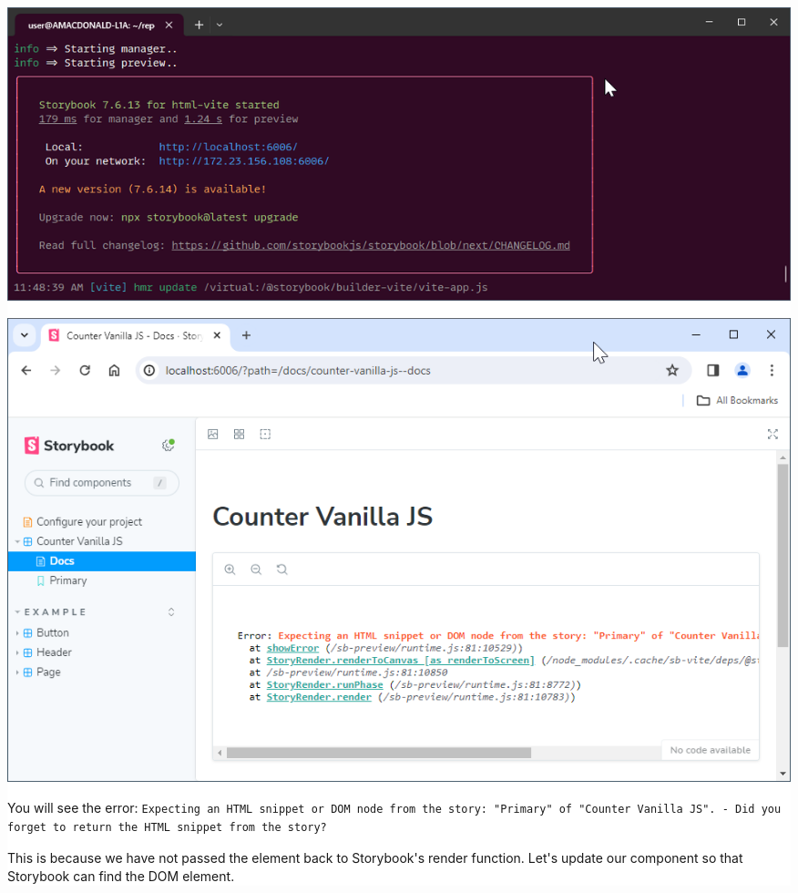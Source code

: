 ![13-vite-storybook-runner.png](img/13-vite-storybook-runner.png)

![06-storybook-load-vanilla-counter.png](img/06-storybook-load-vanilla-counter.png)

You will see the error: `Expecting an HTML snippet or DOM node from the story: "Primary" of "Counter Vanilla JS". - Did you forget to return the HTML snippet from the story?`

This is because we have not passed the element back to Storybook's render function. Let's update our component so that Storybook can find the DOM element.
